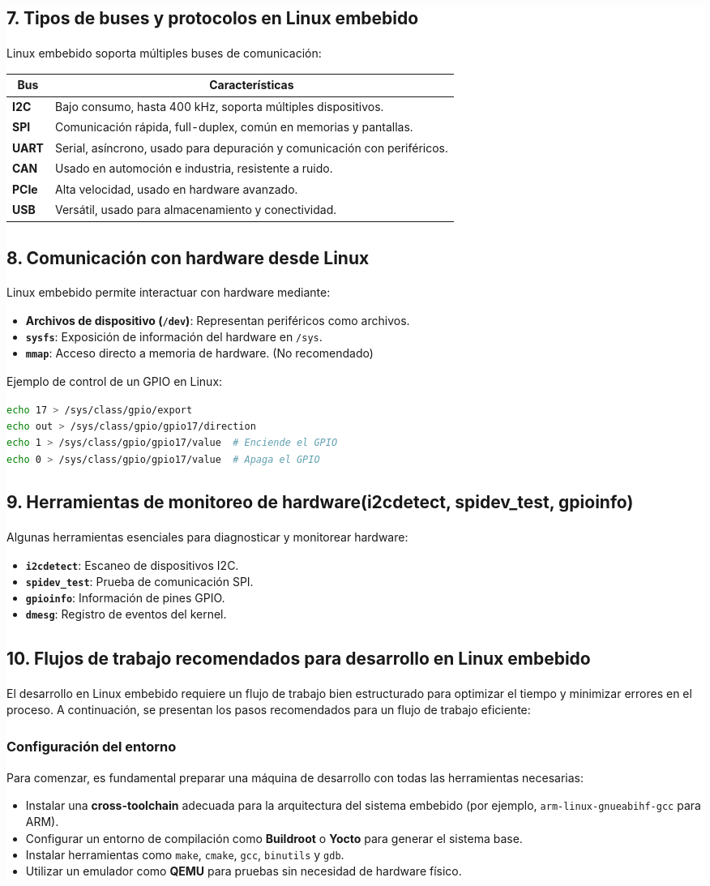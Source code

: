 ## 7. Tipos de buses y protocolos en Linux embebido
Linux embebido soporta múltiples buses de comunicación:

| Bus | Características |
|-----|---------------|
| **I2C** | Bajo consumo, hasta 400 kHz, soporta múltiples dispositivos. |
| **SPI** | Comunicación rápida, full-duplex, común en memorias y pantallas. |
| **UART** | Serial, asíncrono, usado para depuración y comunicación con periféricos. |
| **CAN** | Usado en automoción e industria, resistente a ruido. |
| **PCIe** | Alta velocidad, usado en hardware avanzado. |
| **USB** | Versátil, usado para almacenamiento y conectividad. |

## 8. Comunicación con hardware desde Linux
Linux embebido permite interactuar con hardware mediante:

- **Archivos de dispositivo (`/dev`)**: Representan periféricos como archivos.
- **`sysfs`**: Exposición de información del hardware en `/sys`.
- **`mmap`**: Acceso directo a memoria de hardware. (No recomendado)

Ejemplo de control de un GPIO en Linux:
```bash
echo 17 > /sys/class/gpio/export
echo out > /sys/class/gpio/gpio17/direction
echo 1 > /sys/class/gpio/gpio17/value  # Enciende el GPIO
echo 0 > /sys/class/gpio/gpio17/value  # Apaga el GPIO
```

## 9. Herramientas de monitoreo de hardware(i2cdetect, spidev_test, gpioinfo)
Algunas herramientas esenciales para diagnosticar y monitorear hardware:

- **`i2cdetect`**: Escaneo de dispositivos I2C.
- **`spidev_test`**: Prueba de comunicación SPI.
- **`gpioinfo`**: Información de pines GPIO.
- **`dmesg`**: Registro de eventos del kernel.

## 10. Flujos de trabajo recomendados para desarrollo en Linux embebido

El desarrollo en Linux embebido requiere un flujo de trabajo bien estructurado para optimizar el tiempo y minimizar errores en el proceso. A continuación, se presentan los pasos recomendados para un flujo de trabajo eficiente:

### Configuración del entorno
Para comenzar, es fundamental preparar una máquina de desarrollo con todas las herramientas necesarias:
- Instalar una **cross-toolchain** adecuada para la arquitectura del sistema embebido (por ejemplo, `arm-linux-gnueabihf-gcc` para ARM).
- Configurar un entorno de compilación como **Buildroot** o **Yocto** para generar el sistema base.
- Instalar herramientas como `make`, `cmake`, `gcc`, `binutils` y `gdb`.
- Utilizar un emulador como **QEMU** para pruebas sin necesidad de hardware físico.
